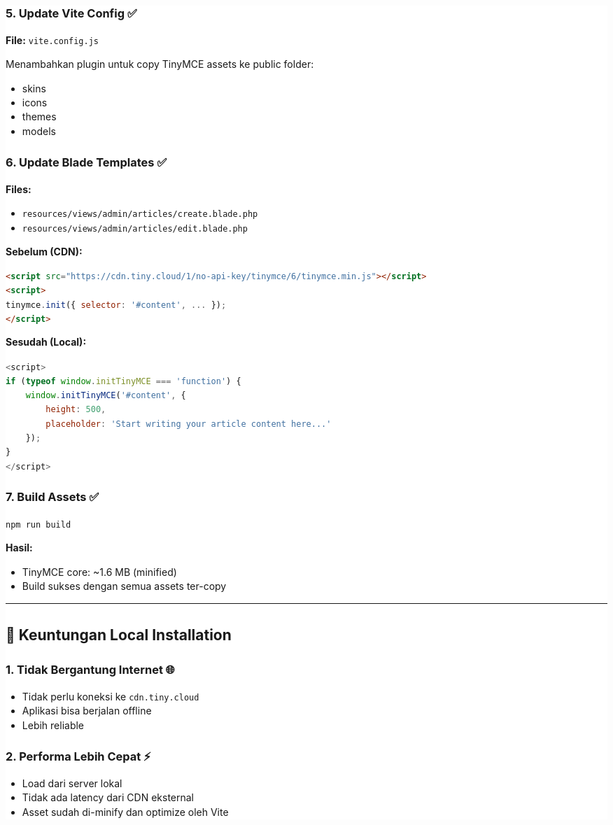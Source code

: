 ### 5. **Update Vite Config** ✅
**File:** `vite.config.js`

Menambahkan plugin untuk copy TinyMCE assets ke public folder:
- skins
- icons
- themes
- models

### 6. **Update Blade Templates** ✅
**Files:**
- `resources/views/admin/articles/create.blade.php`
- `resources/views/admin/articles/edit.blade.php`

**Sebelum (CDN):**
```html
<script src="https://cdn.tiny.cloud/1/no-api-key/tinymce/6/tinymce.min.js"></script>
<script>
tinymce.init({ selector: '#content', ... });
</script>
```

**Sesudah (Local):**
```javascript
<script>
if (typeof window.initTinyMCE === 'function') {
    window.initTinyMCE('#content', {
        height: 500,
        placeholder: 'Start writing your article content here...'
    });
}
</script>
```

### 7. **Build Assets** ✅
```bash
npm run build
```

**Hasil:**
- TinyMCE core: ~1.6 MB (minified)
- Build sukses dengan semua assets ter-copy

---

## 🎯 Keuntungan Local Installation

### 1. **Tidak Bergantung Internet** 🌐
- Tidak perlu koneksi ke `cdn.tiny.cloud`
- Aplikasi bisa berjalan offline
- Lebih reliable

### 2. **Performa Lebih Cepat** ⚡
- Load dari server lokal
- Tidak ada latency dari CDN eksternal
- Asset sudah di-minify dan optimize oleh Vite
